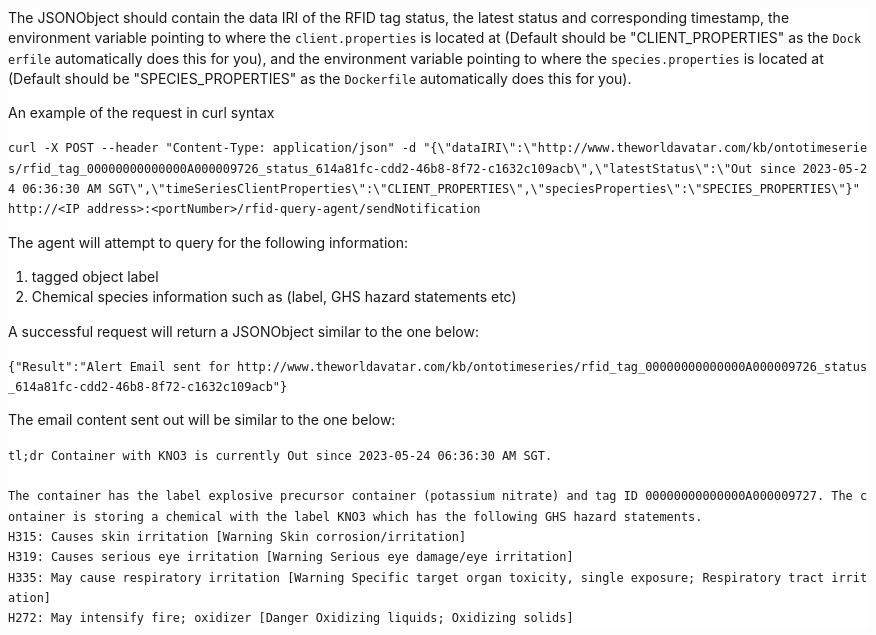 The JSONObject should contain the data IRI of the RFID tag status, the latest status and corresponding timestamp, the environment variable pointing to where the `client.properties` is located at (Default should be "CLIENT_PROPERTIES" as the `Dockerfile` automatically does this for you), and the environment variable pointing to where the `species.properties` is located at (Default should be "SPECIES_PROPERTIES" as the `Dockerfile` automatically does this for you). 

An example of the request in curl syntax
```
curl -X POST --header "Content-Type: application/json" -d "{\"dataIRI\":\"http://www.theworldavatar.com/kb/ontotimeseries/rfid_tag_00000000000000A000009726_status_614a81fc-cdd2-46b8-8f72-c1632c109acb\",\"latestStatus\":\"Out since 2023-05-24 06:36:30 AM SGT\",\"timeSeriesClientProperties\":\"CLIENT_PROPERTIES\",\"speciesProperties\":\"SPECIES_PROPERTIES\"}" http://<IP address>:<portNumber>/rfid-query-agent/sendNotification
```

The agent will attempt to query for the following information:
1) tagged object label
2) Chemical species information such as (label, GHS hazard statements etc)

A successful request will return a JSONObject similar to the one below:
```
{"Result":"Alert Email sent for http://www.theworldavatar.com/kb/ontotimeseries/rfid_tag_00000000000000A000009726_status_614a81fc-cdd2-46b8-8f72-c1632c109acb"}
```

The email content sent out will be similar to the one below:
```
tl;dr Container with KNO3 is currently Out since 2023-05-24 06:36:30 AM SGT.

The container has the label explosive precursor container (potassium nitrate) and tag ID 00000000000000A000009727. The container is storing a chemical with the label KNO3 which has the following GHS hazard statements.
H315: Causes skin irritation [Warning Skin corrosion/irritation]
H319: Causes serious eye irritation [Warning Serious eye damage/eye irritation]
H335: May cause respiratory irritation [Warning Specific target organ toxicity, single exposure; Respiratory tract irritation]
H272: May intensify fire; oxidizer [Danger Oxidizing liquids; Oxidizing solids]
```